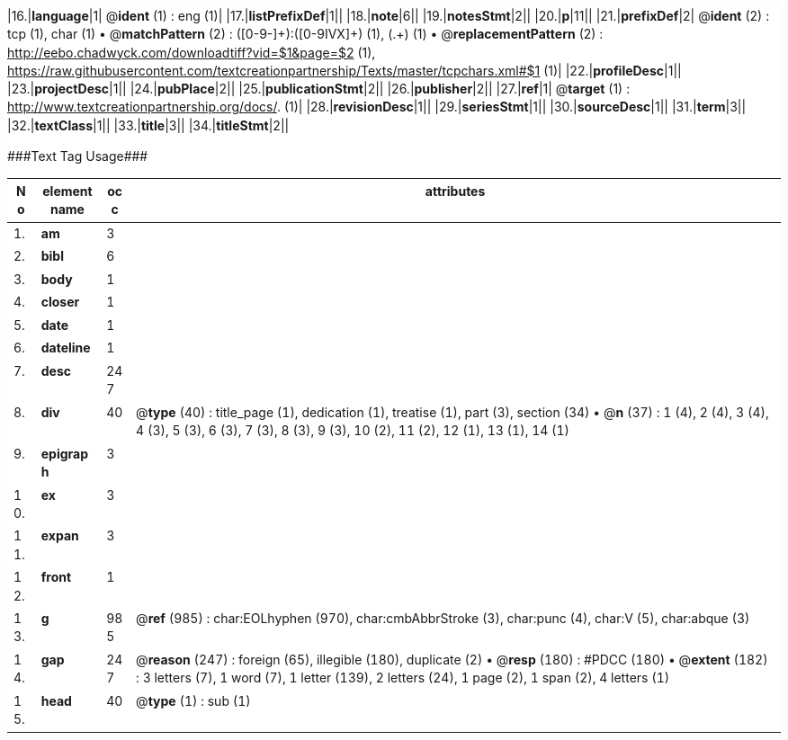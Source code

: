 |16.|__language__|1| @__ident__ (1) : eng (1)|
|17.|__listPrefixDef__|1||
|18.|__note__|6||
|19.|__notesStmt__|2||
|20.|__p__|11||
|21.|__prefixDef__|2| @__ident__ (2) : tcp (1), char (1)  •  @__matchPattern__ (2) : ([0-9\-]+):([0-9IVX]+) (1), (.+) (1)  •  @__replacementPattern__ (2) : http://eebo.chadwyck.com/downloadtiff?vid=$1&page=$2 (1), https://raw.githubusercontent.com/textcreationpartnership/Texts/master/tcpchars.xml#$1 (1)|
|22.|__profileDesc__|1||
|23.|__projectDesc__|1||
|24.|__pubPlace__|2||
|25.|__publicationStmt__|2||
|26.|__publisher__|2||
|27.|__ref__|1| @__target__ (1) : http://www.textcreationpartnership.org/docs/. (1)|
|28.|__revisionDesc__|1||
|29.|__seriesStmt__|1||
|30.|__sourceDesc__|1||
|31.|__term__|3||
|32.|__textClass__|1||
|33.|__title__|3||
|34.|__titleStmt__|2||


###Text Tag Usage###

|No|element name|occ|attributes|
|---|---|---|---|
|1.|__am__|3||
|2.|__bibl__|6||
|3.|__body__|1||
|4.|__closer__|1||
|5.|__date__|1||
|6.|__dateline__|1||
|7.|__desc__|247||
|8.|__div__|40| @__type__ (40) : title_page (1), dedication (1), treatise (1), part (3), section (34)  •  @__n__ (37) : 1 (4), 2 (4), 3 (4), 4 (3), 5 (3), 6 (3), 7 (3), 8 (3), 9 (3), 10 (2), 11 (2), 12 (1), 13 (1), 14 (1)|
|9.|__epigraph__|3||
|10.|__ex__|3||
|11.|__expan__|3||
|12.|__front__|1||
|13.|__g__|985| @__ref__ (985) : char:EOLhyphen (970), char:cmbAbbrStroke (3), char:punc (4), char:V (5), char:abque (3)|
|14.|__gap__|247| @__reason__ (247) : foreign (65), illegible (180), duplicate (2)  •  @__resp__ (180) : #PDCC (180)  •  @__extent__ (182) : 3 letters (7), 1 word (7), 1 letter (139), 2 letters (24), 1 page (2), 1 span (2), 4 letters (1)|
|15.|__head__|40| @__type__ (1) : sub (1)|